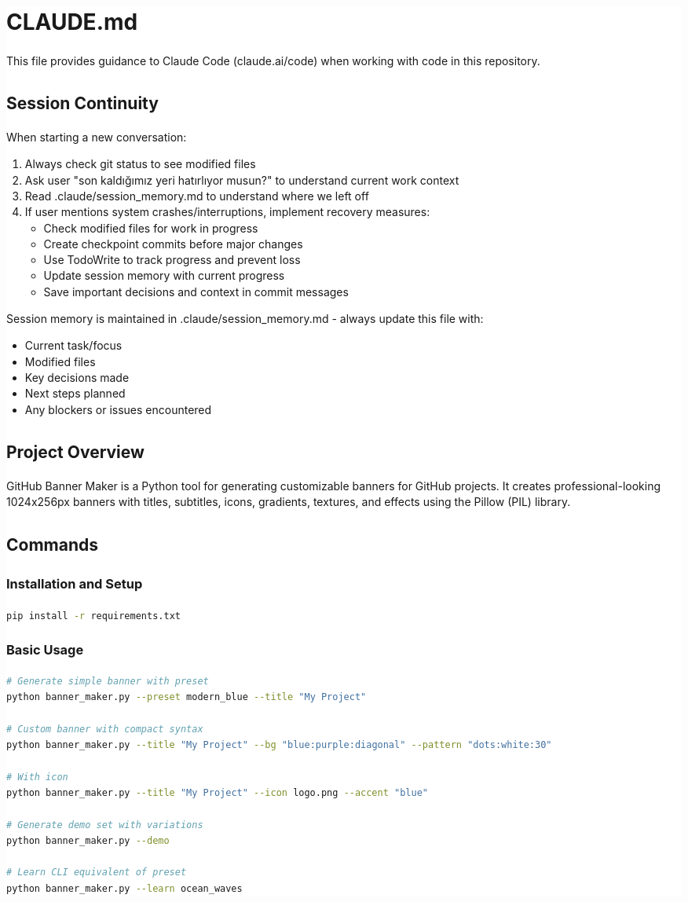 # CLAUDE.md

This file provides guidance to Claude Code (claude.ai/code) when working with code in this repository.

## Session Continuity

When starting a new conversation:
1. Always check git status to see modified files
2. Ask user "son kaldığımız yeri hatırlıyor musun?" to understand current work context
3. Read .claude/session_memory.md to understand where we left off
4. If user mentions system crashes/interruptions, implement recovery measures:
   - Check modified files for work in progress
   - Create checkpoint commits before major changes
   - Use TodoWrite to track progress and prevent loss
   - Update session memory with current progress
   - Save important decisions and context in commit messages

Session memory is maintained in .claude/session_memory.md - always update this file with:
- Current task/focus
- Modified files
- Key decisions made
- Next steps planned
- Any blockers or issues encountered

## Project Overview

GitHub Banner Maker is a Python tool for generating customizable banners for GitHub projects. It creates professional-looking 1024x256px banners with titles, subtitles, icons, gradients, textures, and effects using the Pillow (PIL) library.

## Commands

### Installation and Setup
```bash
pip install -r requirements.txt
```

### Basic Usage
```bash
# Generate simple banner with preset
python banner_maker.py --preset modern_blue --title "My Project"

# Custom banner with compact syntax
python banner_maker.py --title "My Project" --bg "blue:purple:diagonal" --pattern "dots:white:30"

# With icon
python banner_maker.py --title "My Project" --icon logo.png --accent "blue"

# Generate demo set with variations
python banner_maker.py --demo

# Learn CLI equivalent of preset
python banner_maker.py --learn ocean_waves
```
